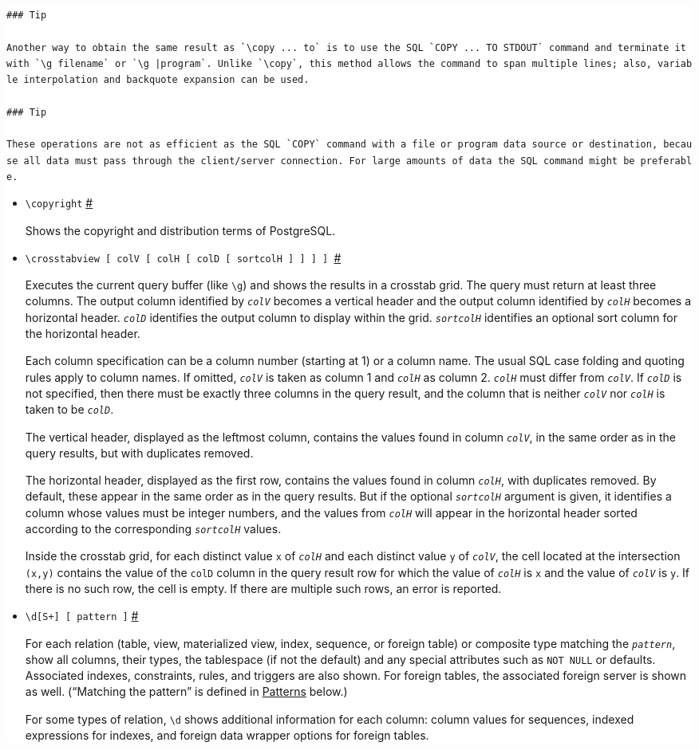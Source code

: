     ### Tip

    Another way to obtain the same result as `\copy ... to` is to use the SQL `COPY ... TO STDOUT` command and terminate it with `\g filename` or `\g |program`. Unlike `\copy`, this method allows the command to span multiple lines; also, variable interpolation and backquote expansion can be used.

    ### Tip

    These operations are not as efficient as the SQL `COPY` command with a file or program data source or destination, because all data must pass through the client/server connection. For large amounts of data the SQL command might be preferable.

*   `\copyright` [#](#APP-PSQL-META-COMMAND-COPYRIGHT)

    Shows the copyright and distribution terms of PostgreSQL.

*   `\crosstabview [ colV [ colH [ colD [ sortcolH ] ] ] ] `[#](#APP-PSQL-META-COMMANDS-CROSSTABVIEW)

    Executes the current query buffer (like `\g`) and shows the results in a crosstab grid. The query must return at least three columns. The output column identified by *`colV`* becomes a vertical header and the output column identified by *`colH`* becomes a horizontal header. *`colD`* identifies the output column to display within the grid. *`sortcolH`* identifies an optional sort column for the horizontal header.

    Each column specification can be a column number (starting at 1) or a column name. The usual SQL case folding and quoting rules apply to column names. If omitted, *`colV`* is taken as column 1 and *`colH`* as column 2. *`colH`* must differ from *`colV`*. If *`colD`* is not specified, then there must be exactly three columns in the query result, and the column that is neither *`colV`* nor *`colH`* is taken to be *`colD`*.

    The vertical header, displayed as the leftmost column, contains the values found in column *`colV`*, in the same order as in the query results, but with duplicates removed.

    The horizontal header, displayed as the first row, contains the values found in column *`colH`*, with duplicates removed. By default, these appear in the same order as in the query results. But if the optional *`sortcolH`* argument is given, it identifies a column whose values must be integer numbers, and the values from *`colH`* will appear in the horizontal header sorted according to the corresponding *`sortcolH`* values.

    Inside the crosstab grid, for each distinct value `x` of *`colH`* and each distinct value `y` of *`colV`*, the cell located at the intersection `(x,y)` contains the value of the `colD` column in the query result row for which the value of *`colH`* is `x` and the value of *`colV`* is `y`. If there is no such row, the cell is empty. If there are multiple such rows, an error is reported.

*   `\d[S+] [ pattern ]` [#](#APP-PSQL-META-COMMAND-D)

    For each relation (table, view, materialized view, index, sequence, or foreign table) or composite type matching the *`pattern`*, show all columns, their types, the tablespace (if not the default) and any special attributes such as `NOT NULL` or defaults. Associated indexes, constraints, rules, and triggers are also shown. For foreign tables, the associated foreign server is shown as well. (“Matching the pattern” is defined in [Patterns](app-psql.html#APP-PSQL-PATTERNS "Patterns") below.)

    For some types of relation, `\d` shows additional information for each column: column values for sequences, indexed expressions for indexes, and foreign data wrapper options for foreign tables.
